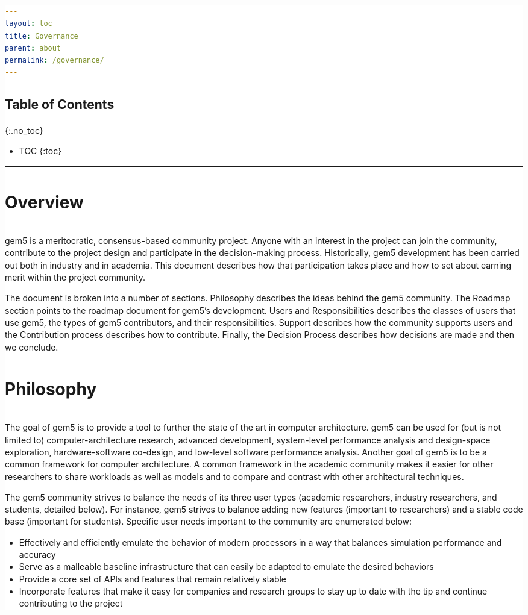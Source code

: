 ```yaml
---
layout: toc
title: Governance
parent: about
permalink: /governance/
---
```

## Table of Contents
{:.no_toc}
* TOC
{:toc}

---

# Overview
---
gem5 is a meritocratic, consensus-based community project. Anyone with an interest in the project can join the community, contribute to the project design and participate in the decision-making process. Historically, gem5 development has been carried out both in industry and in academia. This document describes how that participation takes place and how to set about earning merit within the project community.

The document is broken into a number of sections. Philosophy describes the ideas behind the gem5 community. The Roadmap section points to the roadmap document for gem5’s development. Users and Responsibilities describes the classes of users that use gem5, the types of gem5 contributors, and their responsibilities. Support describes how the community supports users and the Contribution process describes how to contribute. Finally, the Decision Process describes how decisions are made and then we conclude.

# Philosophy
---
The goal of gem5 is to provide a tool to further the state of the art in computer architecture. gem5 can be used for (but is not limited to) computer-architecture research, advanced development, system-level performance analysis and design-space exploration, hardware-software co-design, and low-level software performance analysis. Another goal of gem5 is to be a common framework for computer architecture. A common framework in the academic community makes it easier for other researchers to share workloads as well as models and to compare and contrast with other architectural techniques.

The gem5 community strives to balance the needs of its three user types (academic researchers, industry researchers, and students, detailed below). For instance, gem5 strives to balance adding new features (important to researchers) and a stable code base (important for students). Specific user needs important to the community are enumerated below:

*   Effectively and efficiently emulate the behavior of modern processors in a way that balances simulation performance and accuracy
*   Serve as a malleable baseline infrastructure that can easily be adapted to emulate the desired behaviors
*   Provide a core set of APIs and features that remain relatively stable
*   Incorporate features that make it easy for companies and research groups to stay up to date with the tip and continue contributing to the project
